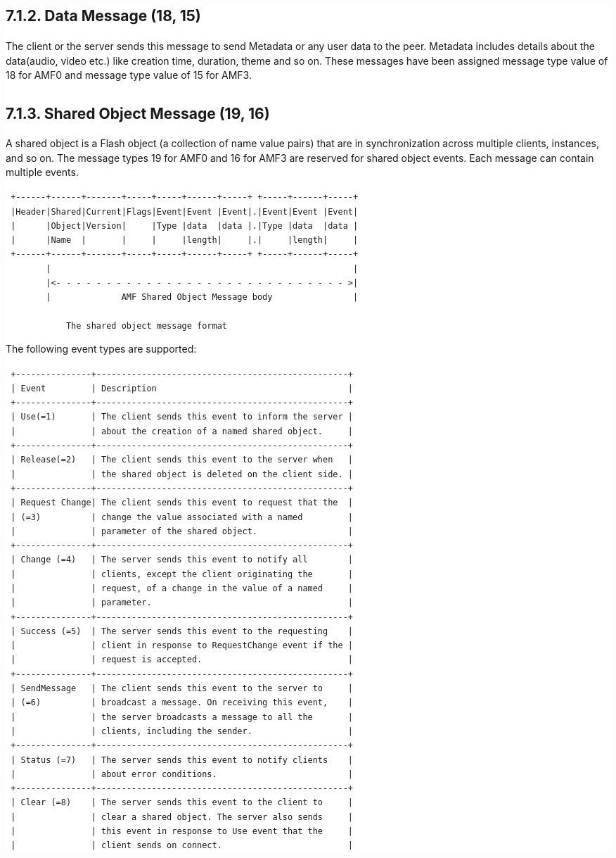 ## 7.1.2. Data Message (18, 15)

 The client or the server sends this message to send Metadata or any
 user data to the peer. Metadata includes details about the
 data(audio, video etc.) like creation time, duration, theme and so
 on. These messages have been assigned message type value of 18 for
 AMF0 and message type value of 15 for AMF3.

## 7.1.3. Shared Object Message (19, 16)

 A shared object is a Flash object (a collection of name value pairs)
 that are in synchronization across multiple clients, instances, and
 so on. The message types 19 for AMF0 and 16 for AMF3 are reserved
 for shared object events. Each message can contain multiple events.

```
 +------+------+-------+-----+-----+------+-----+ +-----+------+-----+
 |Header|Shared|Current|Flags|Event|Event |Event|.|Event|Event |Event|
 |      |Object|Version|     |Type |data  |data |.|Type |data  |data |
 |      |Name  |       |     |     |length|     |.|     |length|     |
 +------+------+-------+-----+-----+------+-----+ +-----+------+-----+
        |                                                            |
        |<- - - - - - - - - - - - - - - - - - - - - - - - - - - - - >|
        |              AMF Shared Object Message body                |

            The shared object message format
```

 The following event types are supported:

```
 +---------------+--------------------------------------------------+
 | Event         | Description                                      |
 +---------------+--------------------------------------------------+
 | Use(=1)       | The client sends this event to inform the server |
 |               | about the creation of a named shared object.     |
 +---------------+--------------------------------------------------+
 | Release(=2)   | The client sends this event to the server when   |
 |               | the shared object is deleted on the client side. |
 +---------------+--------------------------------------------------+
 | Request Change| The client sends this event to request that the  |
 | (=3)          | change the value associated with a named         |
 |               | parameter of the shared object.                  |
 +---------------+--------------------------------------------------+
 | Change (=4)   | The server sends this event to notify all        |
 |               | clients, except the client originating the       |
 |               | request, of a change in the value of a named     |
 |               | parameter.                                       |
 +---------------+--------------------------------------------------+
 | Success (=5)  | The server sends this event to the requesting    |
 |               | client in response to RequestChange event if the |
 |               | request is accepted.                             |
 +---------------+--------------------------------------------------+
 | SendMessage   | The client sends this event to the server to     |
 | (=6)          | broadcast a message. On receiving this event,    |
 |               | the server broadcasts a message to all the       |
 |               | clients, including the sender.                   |
 +---------------+--------------------------------------------------+
 | Status (=7)   | The server sends this event to notify clients    |
 |               | about error conditions.                          |
 +---------------+--------------------------------------------------+
 | Clear (=8)    | The server sends this event to the client to     |
 |               | clear a shared object. The server also sends     |
 |               | this event in response to Use event that the     |
 |               | client sends on connect.                         |
```